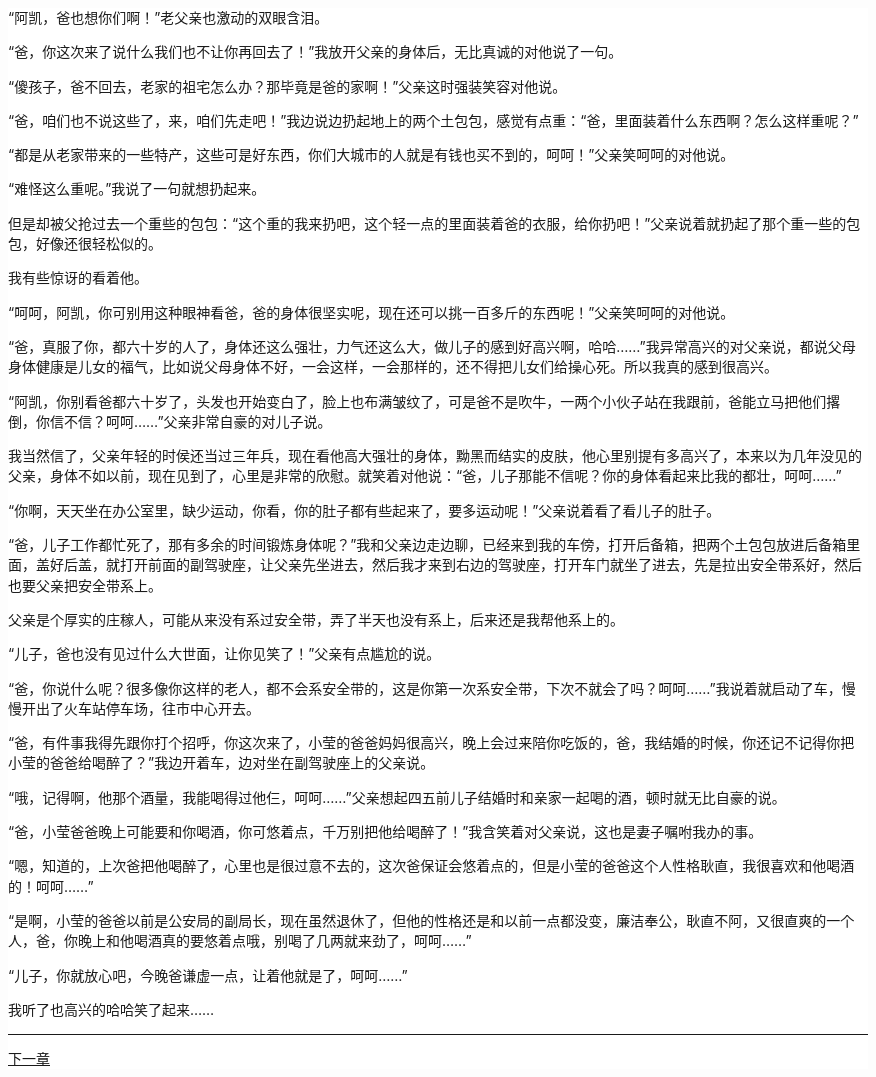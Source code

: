“阿凯，爸也想你们啊！”老父亲也激动的双眼含泪。

“爸，你这次来了说什么我们也不让你再回去了！”我放开父亲的身体后，无比真诚的对他说了一句。

“傻孩子，爸不回去，老家的祖宅怎么办？那毕竟是爸的家啊！”父亲这时强装笑容对他说。

“爸，咱们也不说这些了，来，咱们先走吧！”我边说边扔起地上的两个土包包，感觉有点重：“爸，里面装着什么东西啊？怎么这样重呢？”

“都是从老家带来的一些特产，这些可是好东西，你们大城市的人就是有钱也买不到的，呵呵！”父亲笑呵呵的对他说。

“难怪这么重呢。”我说了一句就想扔起来。

但是却被父抢过去一个重些的包包：“这个重的我来扔吧，这个轻一点的里面装着爸的衣服，给你扔吧！”父亲说着就扔起了那个重一些的包包，好像还很轻松似的。

我有些惊讶的看着他。

“呵呵，阿凯，你可别用这种眼神看爸，爸的身体很坚实呢，现在还可以挑一百多斤的东西呢！”父亲笑呵呵的对他说。

“爸，真服了你，都六十岁的人了，身体还这么强壮，力气还这么大，做儿子的感到好高兴啊，哈哈……”我异常高兴的对父亲说，都说父母身体健康是儿女的福气，比如说父母身体不好，一会这样，一会那样的，还不得把儿女们给操心死。所以我真的感到很高兴。

“阿凯，你别看爸都六十岁了，头发也开始变白了，脸上也布满皱纹了，可是爸不是吹牛，一两个小伙子站在我跟前，爸能立马把他们撂倒，你信不信？呵呵……”父亲非常自豪的对儿子说。

我当然信了，父亲年轻的时侯还当过三年兵，现在看他高大强壮的身体，黝黑而结实的皮肤，他心里别提有多高兴了，本来以为几年没见的父亲，身体不如以前，现在见到了，心里是非常的欣慰。就笑着对他说：“爸，儿子那能不信呢？你的身体看起来比我的都壮，呵呵……”

“你啊，天天坐在办公室里，缺少运动，你看，你的肚子都有些起来了，要多运动呢！”父亲说着看了看儿子的肚子。

“爸，儿子工作都忙死了，那有多余的时间锻炼身体呢？”我和父亲边走边聊，已经来到我的车傍，打开后备箱，把两个土包包放进后备箱里面，盖好后盖，就打开前面的副驾驶座，让父亲先坐进去，然后我才来到右边的驾驶座，打开车门就坐了进去，先是拉出安全带系好，然后也要父亲把安全带系上。

父亲是个厚实的庄稼人，可能从来没有系过安全带，弄了半天也没有系上，后来还是我帮他系上的。

“儿子，爸也没有见过什么大世面，让你见笑了！”父亲有点尴尬的说。

“爸，你说什么呢？很多像你这样的老人，都不会系安全带的，这是你第一次系安全带，下次不就会了吗？呵呵……”我说着就启动了车，慢慢开出了火车站停车场，往市中心开去。

“爸，有件事我得先跟你打个招呼，你这次来了，小莹的爸爸妈妈很高兴，晚上会过来陪你吃饭的，爸，我结婚的时候，你还记不记得你把小莹的爸爸给喝醉了？”我边开着车，边对坐在副驾驶座上的父亲说。

“哦，记得啊，他那个酒量，我能喝得过他仨，呵呵……”父亲想起四五前儿子结婚时和亲家一起喝的酒，顿时就无比自豪的说。

“爸，小莹爸爸晚上可能要和你喝酒，你可悠着点，千万别把他给喝醉了！”我含笑着对父亲说，这也是妻子嘱咐我办的事。

“嗯，知道的，上次爸把他喝醉了，心里也是很过意不去的，这次爸保证会悠着点的，但是小莹的爸爸这个人性格耿直，我很喜欢和他喝酒的！呵呵……”

“是啊，小莹的爸爸以前是公安局的副局长，现在虽然退休了，但他的性格还是和以前一点都没变，廉洁奉公，耿直不阿，又很直爽的一个人，爸，你晚上和他喝酒真的要悠着点哦，别喝了几两就来劲了，呵呵……”

“儿子，你就放心吧，今晚爸谦虚一点，让着他就是了，呵呵……”

我听了也高兴的哈哈笑了起来……

----

[下一章](/novels/wxlq/01-02.html)
